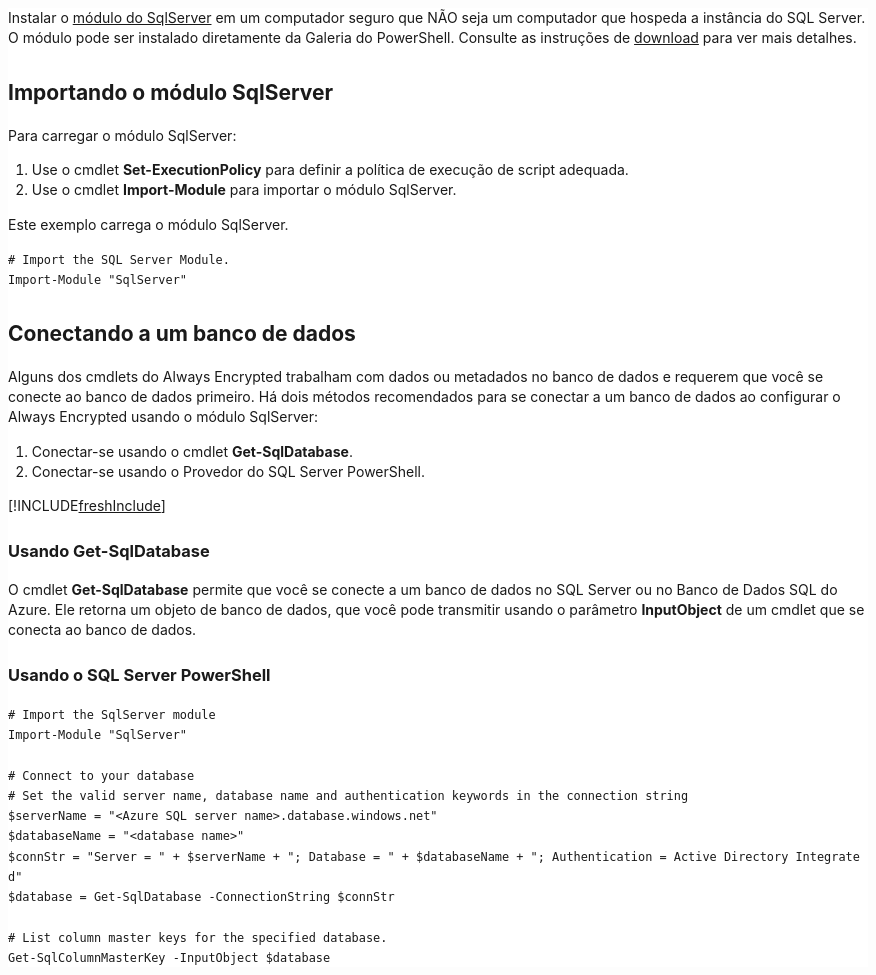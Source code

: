 Instalar o [módulo do SqlServer](https://docs.microsoft.com/powershell/sqlserver/sqlserver/vlatest/sqlserver) em um computador seguro que NÃO seja um computador que hospeda a instância do SQL Server. O módulo pode ser instalado diretamente da Galeria do PowerShell.  Consulte as instruções de [download](../../../ssms/download-sql-server-ps-module.md) para ver mais detalhes.


## <a name="importsqlservermodule"></a> Importando o módulo SqlServer 

Para carregar o módulo SqlServer:

1.  Use o cmdlet **Set-ExecutionPolicy** para definir a política de execução de script adequada.
2.  Use o cmdlet **Import-Module** para importar o módulo SqlServer.

Este exemplo carrega o módulo SqlServer.

```
# Import the SQL Server Module.  
Import-Module "SqlServer" 
```

## <a name="connectingtodatabase"></a> Conectando a um banco de dados

Alguns dos cmdlets do Always Encrypted trabalham com dados ou metadados no banco de dados e requerem que você se conecte ao banco de dados primeiro. Há dois métodos recomendados para se conectar a um banco de dados ao configurar o Always Encrypted usando o módulo SqlServer: 
1. Conectar-se usando o cmdlet **Get-SqlDatabase**.
2. Conectar-se usando o Provedor do SQL Server PowerShell.

[!INCLUDE[freshInclude](../../../includes/paragraph-content/fresh-note-steps-feedback.md)]

### <a name="using-get-sqldatabase"></a>Usando Get-SqlDatabase
O cmdlet **Get-SqlDatabase** permite que você se conecte a um banco de dados no SQL Server ou no Banco de Dados SQL do Azure. Ele retorna um objeto de banco de dados, que você pode transmitir usando o parâmetro **InputObject** de um cmdlet que se conecta ao banco de dados. 

### <a name="using-sql-server-powershell"></a>Usando o SQL Server PowerShell

```
# Import the SqlServer module
Import-Module "SqlServer"  

# Connect to your database
# Set the valid server name, database name and authentication keywords in the connection string
$serverName = "<Azure SQL server name>.database.windows.net"
$databaseName = "<database name>"
$connStr = "Server = " + $serverName + "; Database = " + $databaseName + "; Authentication = Active Directory Integrated"
$database = Get-SqlDatabase -ConnectionString $connStr

# List column master keys for the specified database.
Get-SqlColumnMasterKey -InputObject $database
```
